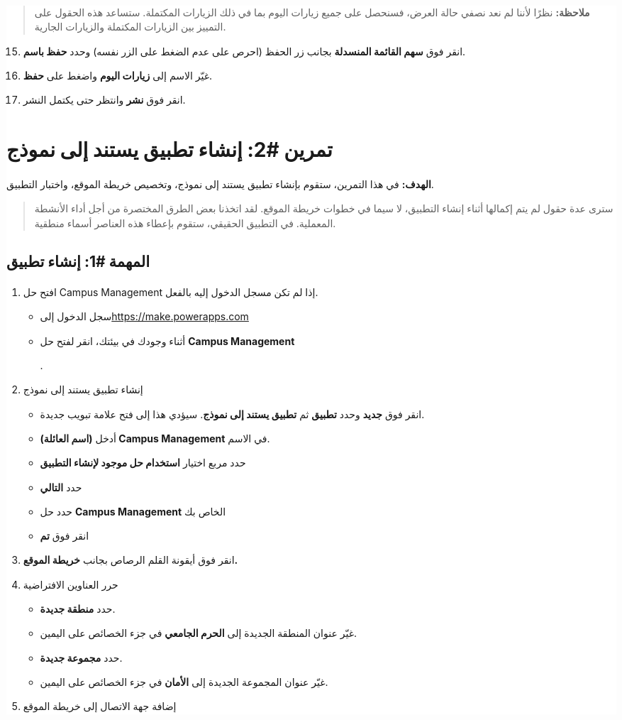 
> **ملاحظة:** نظرًا لأننا لم نعد نصفي حالة العرض، فسنحصل على جميع زيارات اليوم بما في ذلك الزيارات المكتملة. ستساعد هذه الحقول على التمييز بين الزيارات المكتملة والزيارات الجارية.

15.  انقر فوق **سهم القائمة المنسدلة** بجانب زر الحفظ (احرص على عدم الضغط على الزر نفسه) وحدد **حفظ باسم**.


16.  غيّر الاسم إلى **زيارات اليوم** واضغط على **حفظ**.

17.  انقر فوق **نشر** وانتظر حتى يكتمل النشر.

# تمرين \#2: إنشاء تطبيق يستند إلى نموذج

**الهدف:** في هذا التمرين، ستقوم بإنشاء تطبيق يستند إلى نموذج، وتخصيص خريطة الموقع، واختبار التطبيق.

> سترى عدة حقول لم يتم إكمالها أثناء إنشاء التطبيق، لا سيما في خطوات خريطة الموقع. لقد اتخذنا بعض الطرق المختصرة من أجل أداء الأنشطة المعملية. في التطبيق الحقيقي، ستقوم بإعطاء هذه العناصر أسماء منطقية.

## المهمة \#1: إنشاء تطبيق

1.  افتح حل Campus Management إذا لم تكن مسجل الدخول إليه بالفعل.

    -   سجل الدخول إلى<https://make.powerapps.com>

    -   أثناء وجودك في بيئتك، انقر لفتح حل **Campus Management**

        .
    
2.  إنشاء تطبيق يستند إلى نموذج

    -   انقر فوق **جديد** وحدد **تطبيق** ثم **تطبيق يستند إلى نموذج**.
 سيؤدي هذا إلى فتح علامة تبويب جديدة.
    
    -   أدخل **(اسم العائلة) Campus Management** في الاسم.

    -   حدد مربع اختيار **استخدام حل موجود لإنشاء التطبيق**


    -   حدد **التالي**

    -   حدد حل **Campus Management** الخاص بك
    
    -   انقر فوق **تم**
    
3.  انقر فوق أيقونة القلم الرصاص بجانب **خريطة الموقع.**

4.  حرر العناوين الافتراضية

    -   حدد **منطقة جديدة**.

    -   غيّر عنوان المنطقة الجديدة إلى **الحرم الجامعي** في جزء الخصائص على اليمين.


    -   حدد **مجموعة جديدة**.

    -   غيّر عنوان المجموعة الجديدة إلى **الأمان** في جزء الخصائص على اليمين.

    
5.  إضافة جهة الاتصال إلى خريطة الموقع
